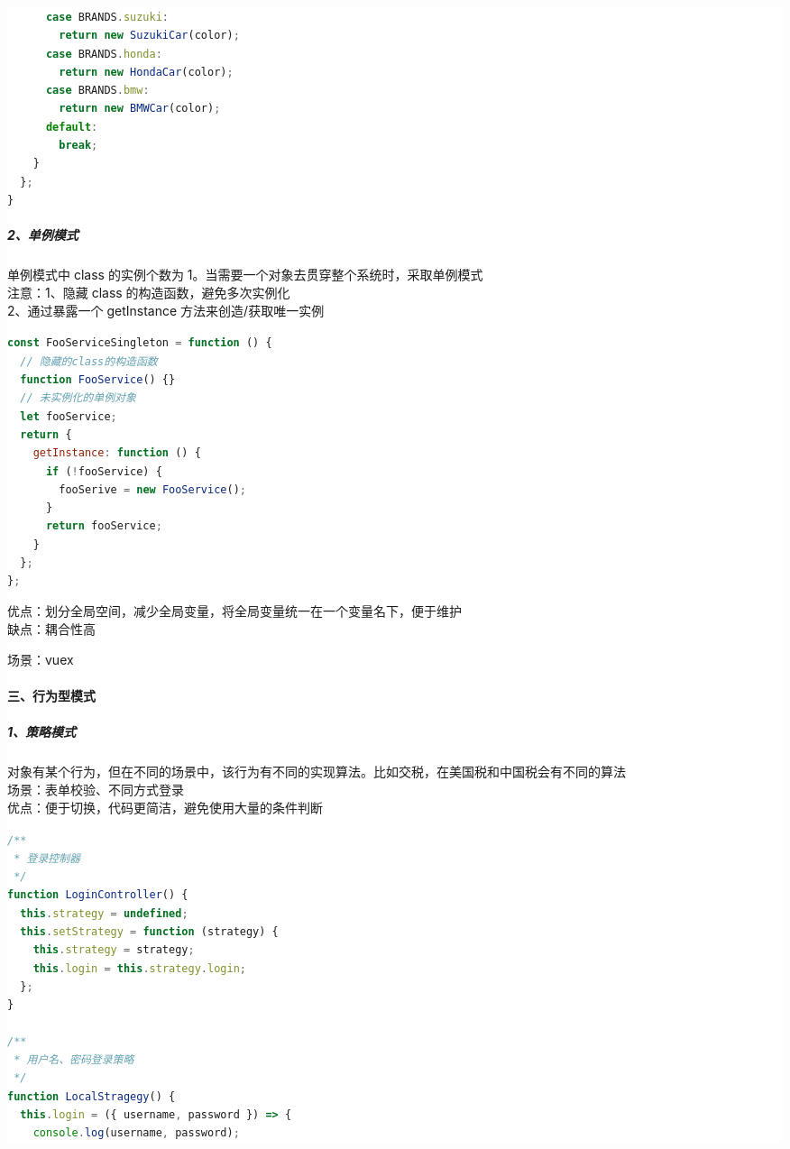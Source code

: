 ```js
      case BRANDS.suzuki:
        return new SuzukiCar(color);
      case BRANDS.honda:
        return new HondaCar(color);
      case BRANDS.bmw:
        return new BMWCar(color);
      default:
        break;
    }
  };
}
```

##### 2、单例模式

单例模式中 class 的实例个数为 1。当需要一个对象去贯穿整个系统时，采取单例模式  
注意：1、隐藏 class 的构造函数，避免多次实例化  
2、通过暴露一个 getInstance 方法来创造/获取唯一实例

```js
const FooServiceSingleton = function () {
  // 隐藏的class的构造函数
  function FooService() {}
  // 未实例化的单例对象
  let fooService;
  return {
    getInstance: function () {
      if (!fooService) {
        fooSerive = new FooService();
      }
      return fooService;
    }
  };
};
```

优点：划分全局空间，减少全局变量，将全局变量统一在一个变量名下，便于维护  
缺点：耦合性高

场景：vuex

#### 三、行为型模式

##### 1、策略模式

对象有某个行为，但在不同的场景中，该行为有不同的实现算法。比如交税，在美国税和中国税会有不同的算法  
场景：表单校验、不同方式登录  
优点：便于切换，代码更简洁，避免使用大量的条件判断

```js
/**
 * 登录控制器
 */
function LoginController() {
  this.strategy = undefined;
  this.setStrategy = function (strategy) {
    this.strategy = strategy;
    this.login = this.strategy.login;
  };
}

/**
 * 用户名、密码登录策略
 */
function LocalStragegy() {
  this.login = ({ username, password }) => {
    console.log(username, password);
```
